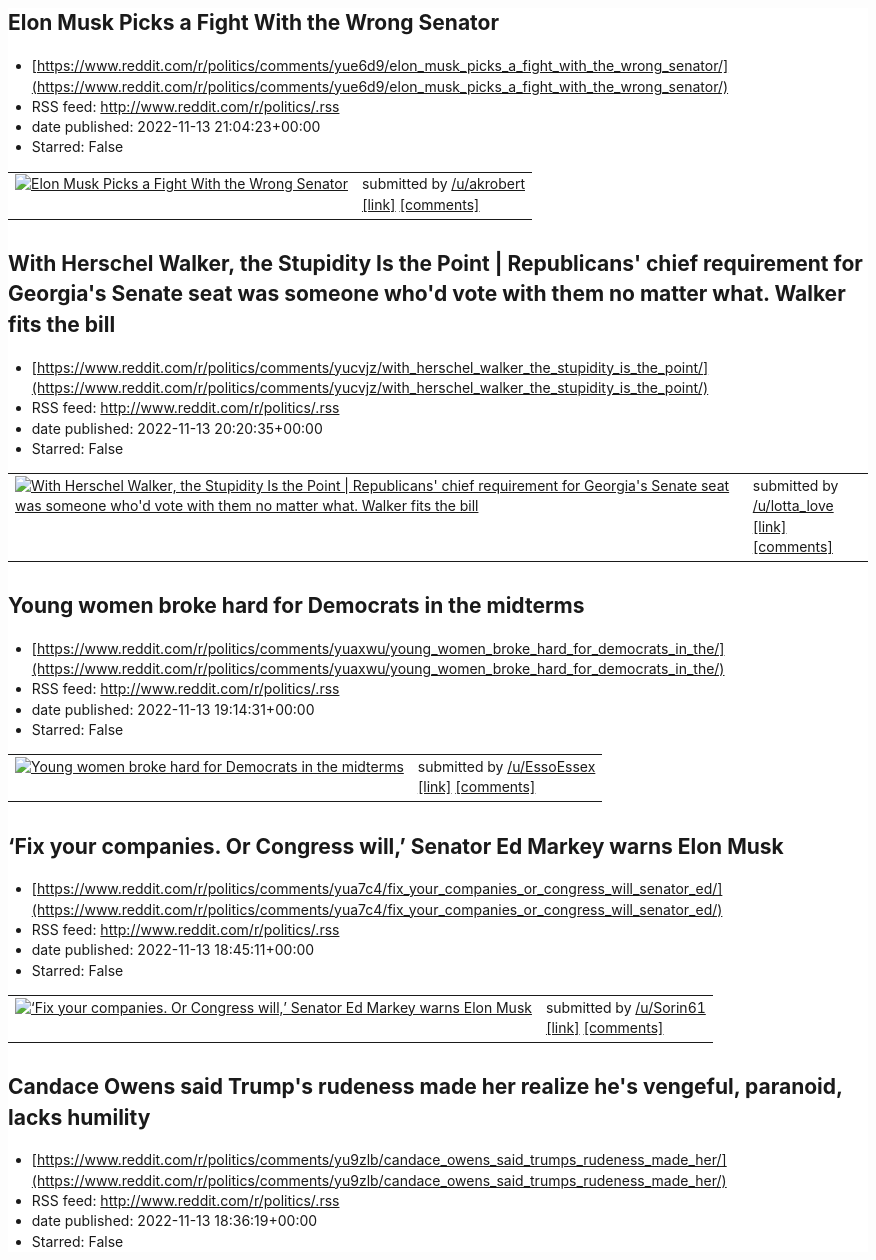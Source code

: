 ## Elon Musk Picks a Fight With the Wrong Senator
 - [https://www.reddit.com/r/politics/comments/yue6d9/elon_musk_picks_a_fight_with_the_wrong_senator/](https://www.reddit.com/r/politics/comments/yue6d9/elon_musk_picks_a_fight_with_the_wrong_senator/)
 - RSS feed: http://www.reddit.com/r/politics/.rss
 - date published: 2022-11-13 21:04:23+00:00
 - Starred: False

<table> <tr><td> <a href="https://www.reddit.com/r/politics/comments/yue6d9/elon_musk_picks_a_fight_with_the_wrong_senator/"> <img alt="Elon Musk Picks a Fight With the Wrong Senator" src="https://external-preview.redd.it/aV83LIqdPAO095ng67vvs48Om0dIH0V0QmBEbIwh1NY.jpg?width=640&amp;crop=smart&amp;auto=webp&amp;s=1c792825e56fe48158fd29c0de671b010265cc80" title="Elon Musk Picks a Fight With the Wrong Senator" /> </a> </td><td> &#32; submitted by &#32; <a href="https://www.reddit.com/user/akrobert"> /u/akrobert </a> <br /> <span><a href="https://www.rollingstone.com/politics/politics-news/elon-musk-ed-markey-twitter-verification-1234630165/">[link]</a></span> &#32; <span><a href="https://www.reddit.com/r/politics/comments/yue6d9/elon_musk_picks_a_fight_with_the_wrong_senator/">[comments]</a></span> </td></tr></table>

## With Herschel Walker, the Stupidity Is the Point | Republicans' chief requirement for Georgia's Senate seat was someone who'd vote with them no matter what. Walker fits the bill
 - [https://www.reddit.com/r/politics/comments/yucvjz/with_herschel_walker_the_stupidity_is_the_point/](https://www.reddit.com/r/politics/comments/yucvjz/with_herschel_walker_the_stupidity_is_the_point/)
 - RSS feed: http://www.reddit.com/r/politics/.rss
 - date published: 2022-11-13 20:20:35+00:00
 - Starred: False

<table> <tr><td> <a href="https://www.reddit.com/r/politics/comments/yucvjz/with_herschel_walker_the_stupidity_is_the_point/"> <img alt="With Herschel Walker, the Stupidity Is the Point | Republicans' chief requirement for Georgia's Senate seat was someone who'd vote with them no matter what. Walker fits the bill" src="https://external-preview.redd.it/UYJ7csxi3SbgClQ00wrUlFr_lFthQqQcTgAYGvPjP5s.jpg?width=640&amp;crop=smart&amp;auto=webp&amp;s=4dd7da94b650ab76ad4a16b01fdf6f0afc3826f6" title="With Herschel Walker, the Stupidity Is the Point | Republicans' chief requirement for Georgia's Senate seat was someone who'd vote with them no matter what. Walker fits the bill" /> </a> </td><td> &#32; submitted by &#32; <a href="https://www.reddit.com/user/lotta_love"> /u/lotta_love </a> <br /> <span><a href="https://www.rollingstone.com/politics/political-commentary/herschel-walker-georgia-runoff-stupidity-1234630182/">[link]</a></span> &#32; <span><a href="https://www.reddit.com/r/politics/comments/yucvjz/with_herschel_walker_the_stupidity_is_the_point/">[comments]</a></span> </td></tr></table>

## Young women broke hard for Democrats in the midterms
 - [https://www.reddit.com/r/politics/comments/yuaxwu/young_women_broke_hard_for_democrats_in_the/](https://www.reddit.com/r/politics/comments/yuaxwu/young_women_broke_hard_for_democrats_in_the/)
 - RSS feed: http://www.reddit.com/r/politics/.rss
 - date published: 2022-11-13 19:14:31+00:00
 - Starred: False

<table> <tr><td> <a href="https://www.reddit.com/r/politics/comments/yuaxwu/young_women_broke_hard_for_democrats_in_the/"> <img alt="Young women broke hard for Democrats in the midterms" src="https://external-preview.redd.it/z7AdRBwSBpSbybrW6uOkCXAjZvtz8LqHT1pQFrTtVEE.jpg?width=640&amp;crop=smart&amp;auto=webp&amp;s=e2e260d44ff38cfc39138febae16204c5932e19e" title="Young women broke hard for Democrats in the midterms" /> </a> </td><td> &#32; submitted by &#32; <a href="https://www.reddit.com/user/EssoEssex"> /u/EssoEssex </a> <br /> <span><a href="https://thehill.com/homenews/campaign/3731564-young-women-broke-hard-for-democrats-in-the-midterms/">[link]</a></span> &#32; <span><a href="https://www.reddit.com/r/politics/comments/yuaxwu/young_women_broke_hard_for_democrats_in_the/">[comments]</a></span> </td></tr></table>

## ‘Fix your companies. Or Congress will,’ Senator Ed Markey warns Elon Musk
 - [https://www.reddit.com/r/politics/comments/yua7c4/fix_your_companies_or_congress_will_senator_ed/](https://www.reddit.com/r/politics/comments/yua7c4/fix_your_companies_or_congress_will_senator_ed/)
 - RSS feed: http://www.reddit.com/r/politics/.rss
 - date published: 2022-11-13 18:45:11+00:00
 - Starred: False

<table> <tr><td> <a href="https://www.reddit.com/r/politics/comments/yua7c4/fix_your_companies_or_congress_will_senator_ed/"> <img alt="‘Fix your companies. Or Congress will,’ Senator Ed Markey warns Elon Musk" src="https://external-preview.redd.it/LgnY5wxFuaUw63ZiZUIRZyjYE1RwAq2pXfyukIPJZ4Y.jpg?width=640&amp;crop=smart&amp;auto=webp&amp;s=7f892dee0427817abbd4c23e7b70ed287ec4317f" title="‘Fix your companies. Or Congress will,’ Senator Ed Markey warns Elon Musk" /> </a> </td><td> &#32; submitted by &#32; <a href="https://www.reddit.com/user/Sorin61"> /u/Sorin61 </a> <br /> <span><a href="https://www.theverge.com/2022/11/13/23456230/elon-musk-senator-ed-markey-fix-your-companies-congress-will-twitter-warning">[link]</a></span> &#32; <span><a href="https://www.reddit.com/r/politics/comments/yua7c4/fix_your_companies_or_congress_will_senator_ed/">[comments]</a></span> </td></tr></table>

## Candace Owens said Trump's rudeness made her realize he's vengeful, paranoid, lacks humility
 - [https://www.reddit.com/r/politics/comments/yu9zlb/candace_owens_said_trumps_rudeness_made_her/](https://www.reddit.com/r/politics/comments/yu9zlb/candace_owens_said_trumps_rudeness_made_her/)
 - RSS feed: http://www.reddit.com/r/politics/.rss
 - date published: 2022-11-13 18:36:19+00:00
 - Starred: False
